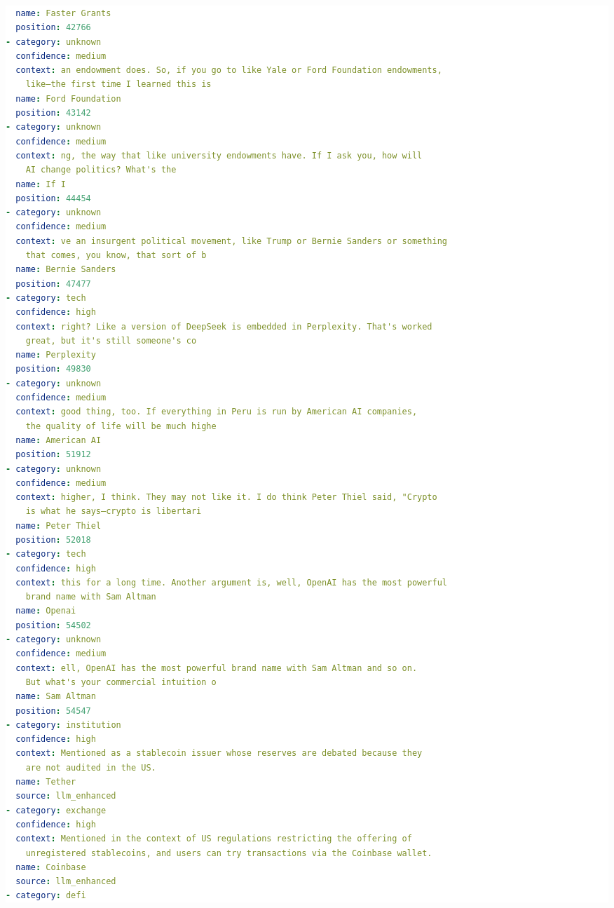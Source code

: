 ```yaml
  name: Faster Grants
  position: 42766
- category: unknown
  confidence: medium
  context: an endowment does. So, if you go to like Yale or Ford Foundation endowments,
    like—the first time I learned this is
  name: Ford Foundation
  position: 43142
- category: unknown
  confidence: medium
  context: ng, the way that like university endowments have. If I ask you, how will
    AI change politics? What's the
  name: If I
  position: 44454
- category: unknown
  confidence: medium
  context: ve an insurgent political movement, like Trump or Bernie Sanders or something
    that comes, you know, that sort of b
  name: Bernie Sanders
  position: 47477
- category: tech
  confidence: high
  context: right? Like a version of DeepSeek is embedded in Perplexity. That's worked
    great, but it's still someone's co
  name: Perplexity
  position: 49830
- category: unknown
  confidence: medium
  context: good thing, too. If everything in Peru is run by American AI companies,
    the quality of life will be much highe
  name: American AI
  position: 51912
- category: unknown
  confidence: medium
  context: higher, I think. They may not like it. I do think Peter Thiel said, "Crypto
    is what he says—crypto is libertari
  name: Peter Thiel
  position: 52018
- category: tech
  confidence: high
  context: this for a long time. Another argument is, well, OpenAI has the most powerful
    brand name with Sam Altman
  name: Openai
  position: 54502
- category: unknown
  confidence: medium
  context: ell, OpenAI has the most powerful brand name with Sam Altman and so on.
    But what's your commercial intuition o
  name: Sam Altman
  position: 54547
- category: institution
  confidence: high
  context: Mentioned as a stablecoin issuer whose reserves are debated because they
    are not audited in the US.
  name: Tether
  source: llm_enhanced
- category: exchange
  confidence: high
  context: Mentioned in the context of US regulations restricting the offering of
    unregistered stablecoins, and users can try transactions via the Coinbase wallet.
  name: Coinbase
  source: llm_enhanced
- category: defi
```
